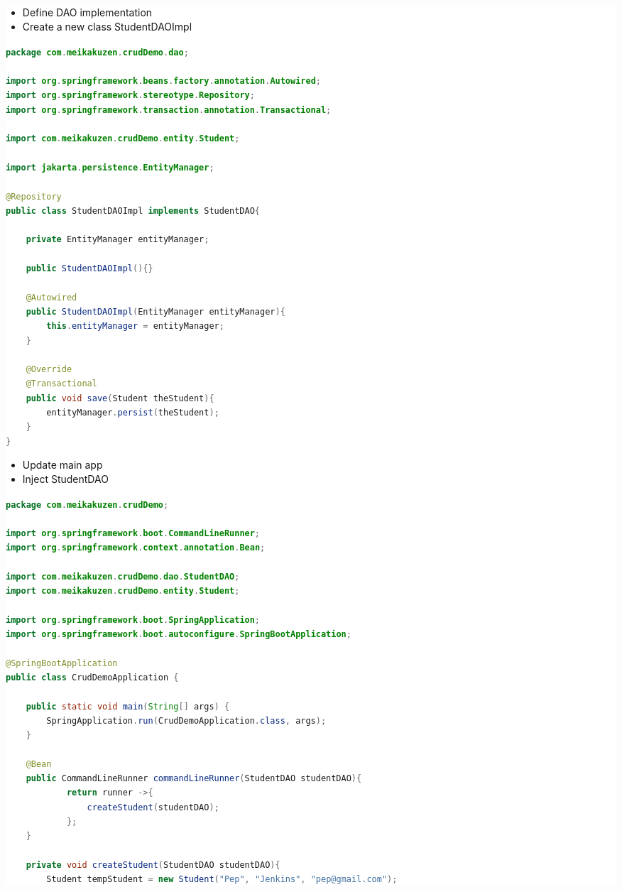 - Define DAO implementation
- Create a new class StudentDAOImpl

~~~java
package com.meikakuzen.crudDemo.dao;

import org.springframework.beans.factory.annotation.Autowired;
import org.springframework.stereotype.Repository;
import org.springframework.transaction.annotation.Transactional;

import com.meikakuzen.crudDemo.entity.Student;

import jakarta.persistence.EntityManager;

@Repository
public class StudentDAOImpl implements StudentDAO{
    
    private EntityManager entityManager;

    public StudentDAOImpl(){}

    @Autowired
    public StudentDAOImpl(EntityManager entityManager){
        this.entityManager = entityManager;
    }
    
    @Override
    @Transactional
    public void save(Student theStudent){
        entityManager.persist(theStudent);
    }
}
~~~

- Update main app
- Inject StudentDAO

~~~java
package com.meikakuzen.crudDemo;

import org.springframework.boot.CommandLineRunner;
import org.springframework.context.annotation.Bean;

import com.meikakuzen.crudDemo.dao.StudentDAO;
import com.meikakuzen.crudDemo.entity.Student;

import org.springframework.boot.SpringApplication;
import org.springframework.boot.autoconfigure.SpringBootApplication;

@SpringBootApplication
public class CrudDemoApplication {

	public static void main(String[] args) {
		SpringApplication.run(CrudDemoApplication.class, args);
	}

	@Bean
	public CommandLineRunner commandLineRunner(StudentDAO studentDAO){
			return runner ->{ 
				createStudent(studentDAO);
			};
	}

	private void createStudent(StudentDAO studentDAO){
		Student tempStudent = new Student("Pep", "Jenkins", "pep@gmail.com");
~~~